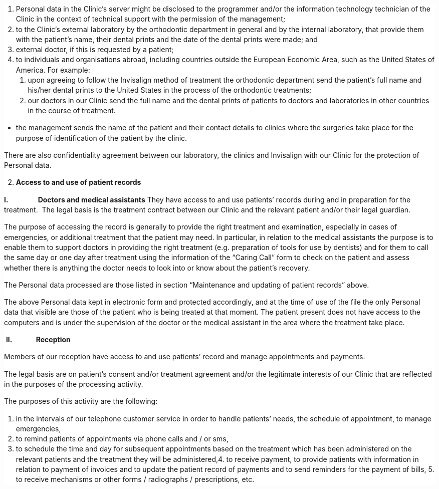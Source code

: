1. Personal data in the Clinic’s server might be disclosed to the programmer and/or the information technology technician of the Clinic in the context of technical support with the permission of the management;
2. to the Clinic’s external laboratory by the orthodontic department in general and by the internal laboratory, that provide them with the patient’s name, their dental prints and the date of the dental prints were made; and
3. external doctor, if this is requested by a patient;
4. to individuals and organisations abroad, including countries outside the European Economic Area, such as the United States of America. For example:
    1. upon agreeing to follow the Invisalign method of treatment the orthodontic department send the patient’s full name and his/her dental prints to the United States in the process of the orthodontic treatments;
    2. our doctors in our Clinic send the full name and the dental prints of patients to doctors and laboratories in other countries in the course of treatment.

* the management sends the name of the patient and their contact details to clinics where the surgeries take place for the purpose of identification of the patient by the clinic.

There are also confidentiality agreement between our laboratory, the clinics and Invisalign with our Clinic for the protection of Personal data.

2. **Access to and use of patient records**

**I.**               **Doctors and medical assistants** They have access to and use patients’ records during and in preparation for the treatment.  The legal basis is the treatment contract between our Clinic and the relevant patient and/or their legal guardian.

The purpose of accessing the record is generally to provide the right treatment and examination, especially in cases of emergencies, or additional treatment that the patient may need. In particular, in relation to the medical assistants the purpose is to enable them to support doctors in providing the right treatment (e.g. preparation of tools for use by dentists) and for them to call the same day or one day after treatment using the information of the “Caring Call” form to check on the patient and assess whether there is anything the doctor needs to look into or know about the patient’s recovery.

The Personal data processed are those listed in section “Maintenance and updating of patient records” above.

The above Personal data kept in electronic form and protected accordingly, and at the time of use of the file the only Personal data that visible are those of the patient who is being treated at that moment. The patient present does not have access to the computers and is under the supervision of the doctor or the medical assistant in the area where the treatment take place.

 **II.**            **Reception**

Members of our reception have access to and use patients’ record and manage appointments and payments.

The legal basis are on patient’s consent and/or treatment agreement and/or the legitimate interests of our Clinic that are reflected in the purposes of the processing activity.

The purposes of this activity are the following:

1. in the intervals of our telephone customer service in order to handle patients’ needs, the schedule of appointment, to manage emergencies,
2. to remind patients of appointments via phone calls and / or sms,
3. to schedule the time and day for subsequent appointments based on the treatment which has been administered on the relevant patients and the treatment they will be administered,4. to receive payment, to provide patients with information in relation to payment of invoices and to update the patient record of payments and to send reminders for the payment of bills, 5. to receive mechanisms or other forms / radiographs / prescriptions, etc.
